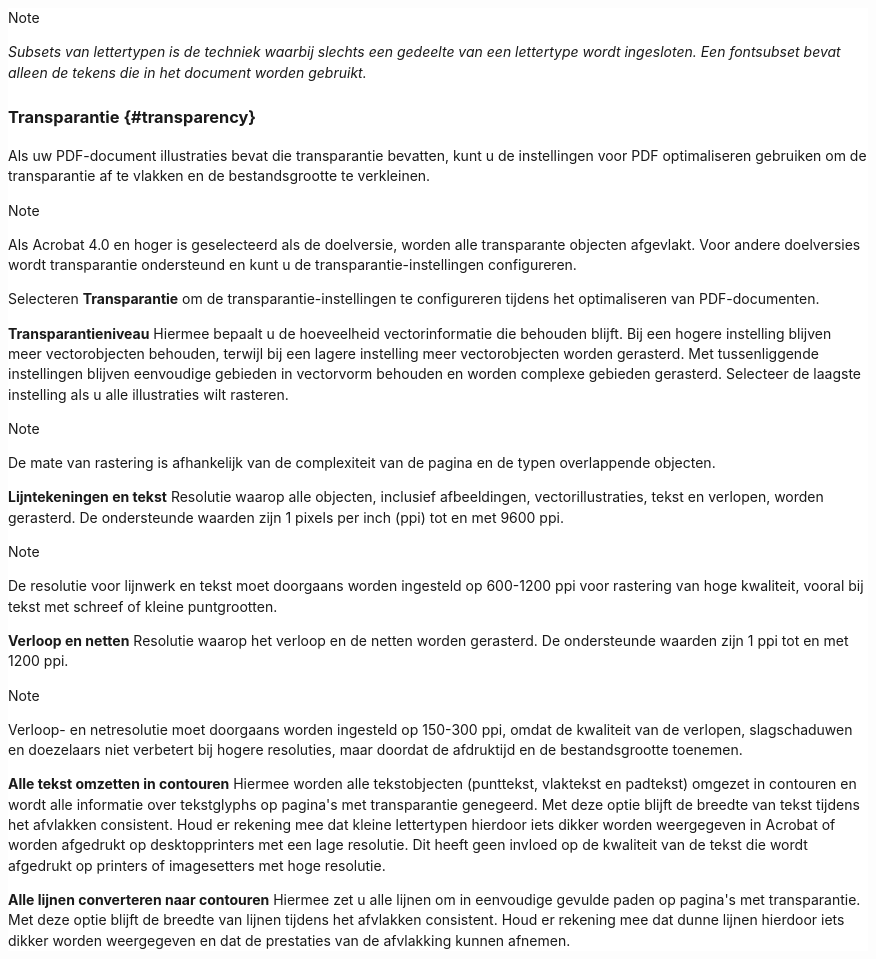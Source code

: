    >[!NOTE]
   >
   >*Subsets van lettertypen is de techniek waarbij slechts een gedeelte van een lettertype wordt ingesloten. Een fontsubset bevat alleen de tekens die in het document worden gebruikt.*

### Transparantie {#transparency}

Als uw PDF-document illustraties bevat die transparantie bevatten, kunt u de instellingen voor PDF optimaliseren gebruiken om de transparantie af te vlakken en de bestandsgrootte te verkleinen.

>[!NOTE]
>
>Als Acrobat 4.0 en hoger is geselecteerd als de doelversie, worden alle transparante objecten afgevlakt. Voor andere doelversies wordt transparantie ondersteund en kunt u de transparantie-instellingen configureren.

Selecteren **Transparantie** om de transparantie-instellingen te configureren tijdens het optimaliseren van PDF-documenten.

**Transparantieniveau** Hiermee bepaalt u de hoeveelheid vectorinformatie die behouden blijft. Bij een hogere instelling blijven meer vectorobjecten behouden, terwijl bij een lagere instelling meer vectorobjecten worden gerasterd. Met tussenliggende instellingen blijven eenvoudige gebieden in vectorvorm behouden en worden complexe gebieden gerasterd. Selecteer de laagste instelling als u alle illustraties wilt rasteren.

>[!NOTE]
>
>De mate van rastering is afhankelijk van de complexiteit van de pagina en de typen overlappende objecten.

**Lijntekeningen en tekst** Resolutie waarop alle objecten, inclusief afbeeldingen, vectorillustraties, tekst en verlopen, worden gerasterd. De ondersteunde waarden zijn 1 pixels per inch (ppi) tot en met 9600 ppi.

>[!NOTE]
>
>De resolutie voor lijnwerk en tekst moet doorgaans worden ingesteld op 600-1200 ppi voor rastering van hoge kwaliteit, vooral bij tekst met schreef of kleine puntgrootten.

**Verloop en netten** Resolutie waarop het verloop en de netten worden gerasterd. De ondersteunde waarden zijn 1 ppi tot en met 1200 ppi.

>[!NOTE]
>
>Verloop- en netresolutie moet doorgaans worden ingesteld op 150-300 ppi, omdat de kwaliteit van de verlopen, slagschaduwen en doezelaars niet verbetert bij hogere resoluties, maar doordat de afdruktijd en de bestandsgrootte toenemen.

**Alle tekst omzetten in contouren** Hiermee worden alle tekstobjecten (punttekst, vlaktekst en padtekst) omgezet in contouren en wordt alle informatie over tekstglyphs op pagina&#39;s met transparantie genegeerd. Met deze optie blijft de breedte van tekst tijdens het afvlakken consistent. Houd er rekening mee dat kleine lettertypen hierdoor iets dikker worden weergegeven in Acrobat of worden afgedrukt op desktopprinters met een lage resolutie. Dit heeft geen invloed op de kwaliteit van de tekst die wordt afgedrukt op printers of imagesetters met hoge resolutie.

**Alle lijnen converteren naar contouren** Hiermee zet u alle lijnen om in eenvoudige gevulde paden op pagina&#39;s met transparantie. Met deze optie blijft de breedte van lijnen tijdens het afvlakken consistent. Houd er rekening mee dat dunne lijnen hierdoor iets dikker worden weergegeven en dat de prestaties van de afvlakking kunnen afnemen.
